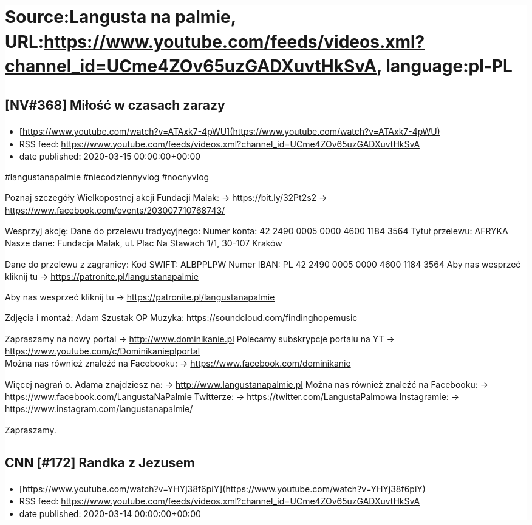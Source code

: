 # Source:Langusta na palmie, URL:https://www.youtube.com/feeds/videos.xml?channel_id=UCme4ZOv65uzGADXuvtHkSvA, language:pl-PL

## [NV#368] Miłość w czasach zarazy
 - [https://www.youtube.com/watch?v=ATAxk7-4pWU](https://www.youtube.com/watch?v=ATAxk7-4pWU)
 - RSS feed: https://www.youtube.com/feeds/videos.xml?channel_id=UCme4ZOv65uzGADXuvtHkSvA
 - date published: 2020-03-15 00:00:00+00:00

#langustanapalmie #niecodziennyvlog #nocnyvlog

Poznaj szczegóły Wielkopostnej akcji Fundacji Malak: 
→ https://bit.ly/32Pt2s2
→ https://www.facebook.com/events/203007710768743/

Wesprzyj akcję:
Dane do przelewu tradycyjnego:
Numer konta:  42 2490 0005 0000 4600 1184 3564 
Tytuł przelewu: AFRYKA
Nasze dane: Fundacja Malak, ul. Plac Na Stawach 1/1, 30-107 Kraków

Dane do przelewu z zagranicy:
Kod SWIFT: ALBPPLPW
Numer IBAN: PL 42 2490 0005 0000 4600 1184 3564 
Aby nas wesprzeć kliknij tu → https://patronite.pl/langustanapalmie

Aby nas wesprzeć kliknij tu → https://patronite.pl/langustanapalmie

Zdjęcia i montaż: Adam Szustak OP
Muzyka: https://soundcloud.com/findinghopemusic

Zapraszamy na nowy portal 
→ http://www.dominikanie.pl
Polecamy subskrypcje portalu na YT
→ https://www.youtube.com/c/Dominikanieplportal  
Można nas również znaleźć na Facebooku: 
→ https://www.facebook.com/dominikanie

Więcej nagrań o. Adama znajdziesz na: 
→ http://www.langustanapalmie.pl
Można nas również znaleźć na Facebooku: 
→ https://www.facebook.com/LangustaNaPalmie
Twitterze: 
→ https://twitter.com/LangustaPalmowa
Instagramie: 
→ https://www.instagram.com/langustanapalmie/

Zapraszamy.

## CNN [#172] Randka z Jezusem
 - [https://www.youtube.com/watch?v=YHYj38f6piY](https://www.youtube.com/watch?v=YHYj38f6piY)
 - RSS feed: https://www.youtube.com/feeds/videos.xml?channel_id=UCme4ZOv65uzGADXuvtHkSvA
 - date published: 2020-03-14 00:00:00+00:00
